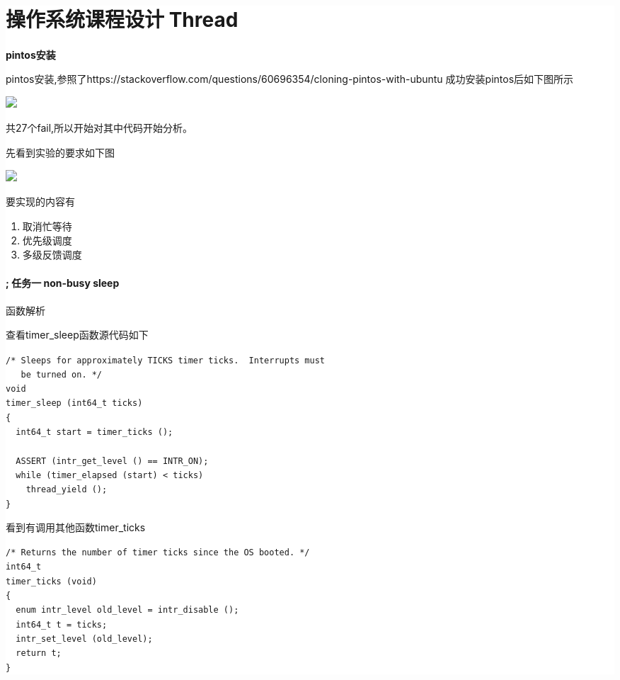 # 操作系统课程设计 Thread

**pintos安装**

pintos安装,参照了https://stackoverflow.com/questions/60696354/cloning-pintos-with-ubuntu 成功安装pintos后如下图所示

![](https://img-blog.csdnimg.cn/2020070623371088.png?x-oss-process=image/watermark,type_ZmFuZ3poZW5naGVpdGk,shadow_10,text_aHR0cHM6Ly9ibG9nLmNzZG4ubmV0L3h3eXpzbg==,size_16,color_FFFFFF,t_70)

共27个fail,所以开始对其中代码开始分析。

先看到实验的要求如下图

![](https://img-blog.csdnimg.cn/20200706233710199.png?x-oss-process=image/watermark,type_ZmFuZ3poZW5naGVpdGk,shadow_10,text_aHR0cHM6Ly9ibG9nLmNzZG4ubmV0L3h3eXpzbg==,size_16,color_FFFFFF,t_70)

要实现的内容有

1. 取消忙等待
2. 优先级调度
3. 多级反馈调度

#### <a name="_nonbusy_sleep_27">;</a> 任务一 non-busy sleep

函数解析

查看timer_sleep函数源代码如下

```
/* Sleeps for approximately TICKS timer ticks.  Interrupts must
   be turned on. */
void
timer_sleep (int64_t ticks)
{
  int64_t start = timer_ticks ();

  ASSERT (intr_get_level () == INTR_ON);
  while (timer_elapsed (start) < ticks)
    thread_yield ();
}
```

看到有调用其他函数timer_ticks

```
/* Returns the number of timer ticks since the OS booted. */
int64_t
timer_ticks (void)
{
  enum intr_level old_level = intr_disable ();
  int64_t t = ticks;
  intr_set_level (old_level);
  return t;
}
```
